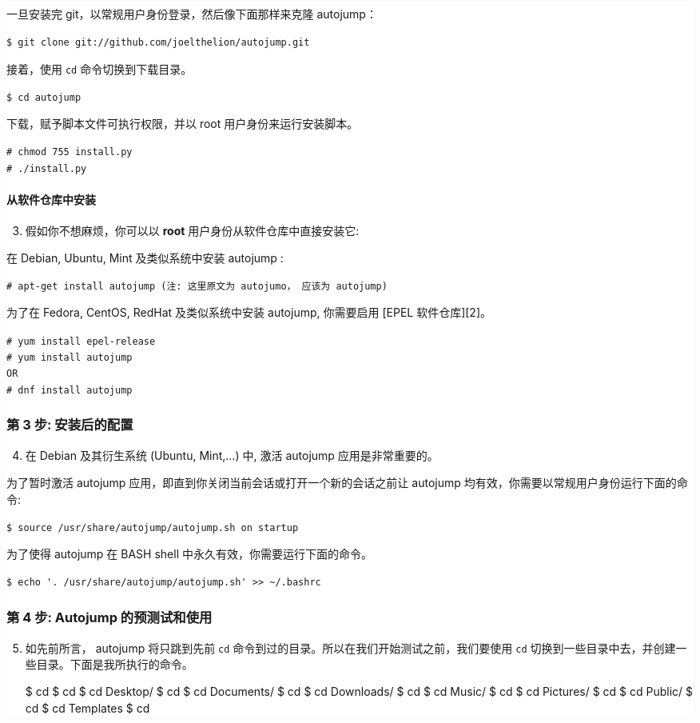 一旦安装完 git，以常规用户身份登录，然后像下面那样来克隆 autojump：

    $ git clone git://github.com/joelthelion/autojump.git

接着，使用 `cd` 命令切换到下载目录。

    $ cd autojump

下载，赋予脚本文件可执行权限，并以 root 用户身份来运行安装脚本。

    # chmod 755 install.py
    # ./install.py

#### 从软件仓库中安装 ####

3. 假如你不想麻烦，你可以以 **root** 用户身份从软件仓库中直接安装它:

在 Debian, Ubuntu, Mint 及类似系统中安装 autojump :

    # apt-get install autojump (注: 这里原文为 autojumo， 应该为 autojump)

为了在 Fedora, CentOS, RedHat 及类似系统中安装 autojump, 你需要启用 [EPEL 软件仓库][2]。

    # yum install epel-release
    # yum install autojump
    OR
    # dnf install autojump

### 第 3 步: 安装后的配置 ###

4. 在 Debian 及其衍生系统 (Ubuntu, Mint,…) 中, 激活 autojump 应用是非常重要的。

为了暂时激活 autojump 应用，即直到你关闭当前会话或打开一个新的会话之前让 autojump 均有效，你需要以常规用户身份运行下面的命令:

    $ source /usr/share/autojump/autojump.sh on startup

为了使得 autojump 在 BASH shell 中永久有效，你需要运行下面的命令。

    $ echo '. /usr/share/autojump/autojump.sh' >> ~/.bashrc

### 第 4 步: Autojump 的预测试和使用 ###

5. 如先前所言， autojump 将只跳到先前 `cd` 命令到过的目录。所以在我们开始测试之前，我们要使用 `cd` 切换到一些目录中去，并创建一些目录。下面是我所执行的命令。

    $ cd
    $ cd
    $ cd Desktop/
    $ cd
    $ cd Documents/
    $ cd
    $ cd Downloads/
    $ cd
    $ cd Music/
    $ cd
    $ cd Pictures/
    $ cd
    $ cd Public/
    $ cd
    $ cd Templates
    $ cd